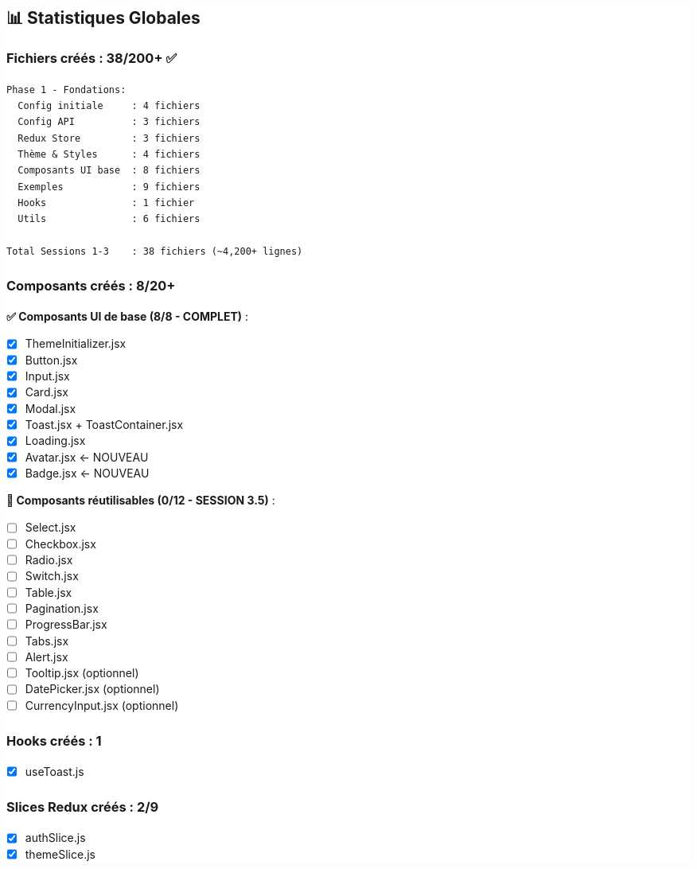 ## 📊 Statistiques Globales

### Fichiers créés : 38/200+ ✅
```
Phase 1 - Fondations:
  Config initiale     : 4 fichiers
  Config API          : 3 fichiers
  Redux Store         : 3 fichiers
  Thème & Styles      : 4 fichiers
  Composants UI base  : 8 fichiers
  Exemples            : 9 fichiers
  Hooks               : 1 fichier
  Utils               : 6 fichiers
  
Total Sessions 1-3    : 38 fichiers (~4,200+ lignes)
```

### Composants créés : 8/20+
**✅ Composants UI de base (8/8 - COMPLET)** :
- [x] ThemeInitializer.jsx
- [x] Button.jsx
- [x] Input.jsx
- [x] Card.jsx
- [x] Modal.jsx
- [x] Toast.jsx + ToastContainer.jsx
- [x] Loading.jsx
- [x] Avatar.jsx ← NOUVEAU
- [x] Badge.jsx ← NOUVEAU

**🔴 Composants réutilisables (0/12 - SESSION 3.5)** :
- [ ] Select.jsx
- [ ] Checkbox.jsx
- [ ] Radio.jsx
- [ ] Switch.jsx
- [ ] Table.jsx
- [ ] Pagination.jsx
- [ ] ProgressBar.jsx
- [ ] Tabs.jsx
- [ ] Alert.jsx
- [ ] Tooltip.jsx (optionnel)
- [ ] DatePicker.jsx (optionnel)
- [ ] CurrencyInput.jsx (optionnel)

### Hooks créés : 1
- [x] useToast.js

### Slices Redux créés : 2/9
- [x] authSlice.js
- [x] themeSlice.js

